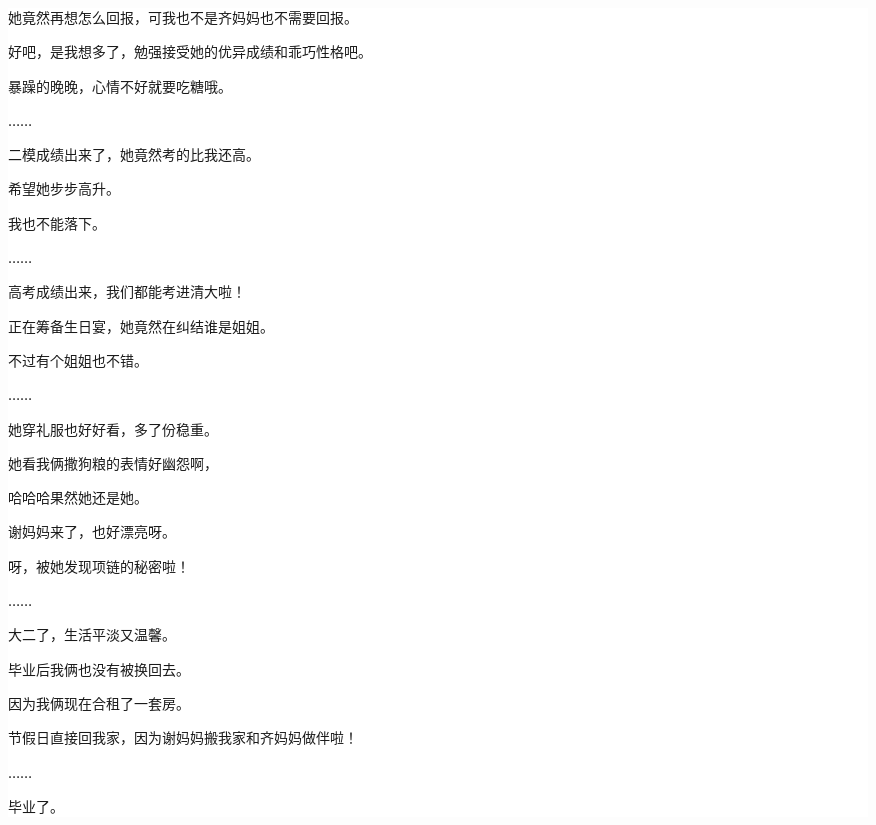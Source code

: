 
她竟然再想怎么回报，可我也不是齐妈妈也不需要回报。


好吧，是我想多了，勉强接受她的优异成绩和乖巧性格吧。


暴躁的晚晚，心情不好就要吃糖哦。


……


二模成绩出来了，她竟然考的比我还高。


希望她步步高升。


我也不能落下。


……


高考成绩出来，我们都能考进清大啦！


正在筹备生日宴，她竟然在纠结谁是姐姐。


不过有个姐姐也不错。


……


她穿礼服也好好看，多了份稳重。


她看我俩撒狗粮的表情好幽怨啊，


哈哈哈果然她还是她。


谢妈妈来了，也好漂亮呀。


呀，被她发现项链的秘密啦！


……


大二了，生活平淡又温馨。


毕业后我俩也没有被换回去。


因为我俩现在合租了一套房。


节假日直接回我家，因为谢妈妈搬我家和齐妈妈做伴啦！


……


毕业了。

